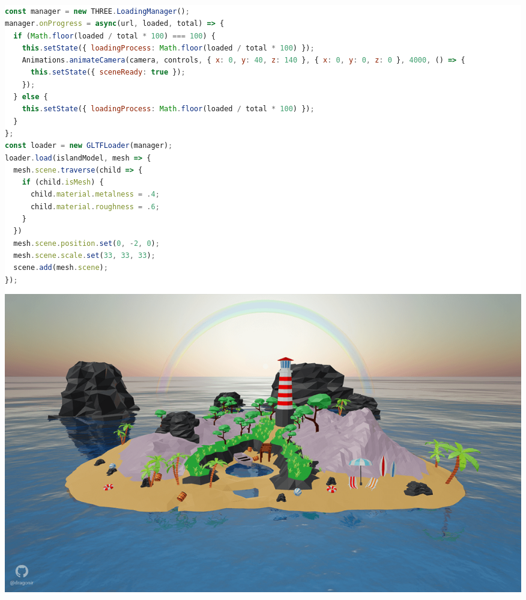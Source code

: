 
```js
const manager = new THREE.LoadingManager();
manager.onProgress = async(url, loaded, total) => {
  if (Math.floor(loaded / total * 100) === 100) {
    this.setState({ loadingProcess: Math.floor(loaded / total * 100) });
    Animations.animateCamera(camera, controls, { x: 0, y: 40, z: 140 }, { x: 0, y: 0, z: 0 }, 4000, () => {
      this.setState({ sceneReady: true });
    });
  } else {
    this.setState({ loadingProcess: Math.floor(loaded / total * 100) });
  }
};
const loader = new GLTFLoader(manager);
loader.load(islandModel, mesh => {
  mesh.scene.traverse(child => {
    if (child.isMesh) {
      child.material.metalness = .4;
      child.material.roughness = .6;
    }
  })
  mesh.scene.position.set(0, -2, 0);
  mesh.scene.scale.set(33, 33, 33);
  scene.add(mesh.scene);
});
```

![step_island](./images/step_island.png)
